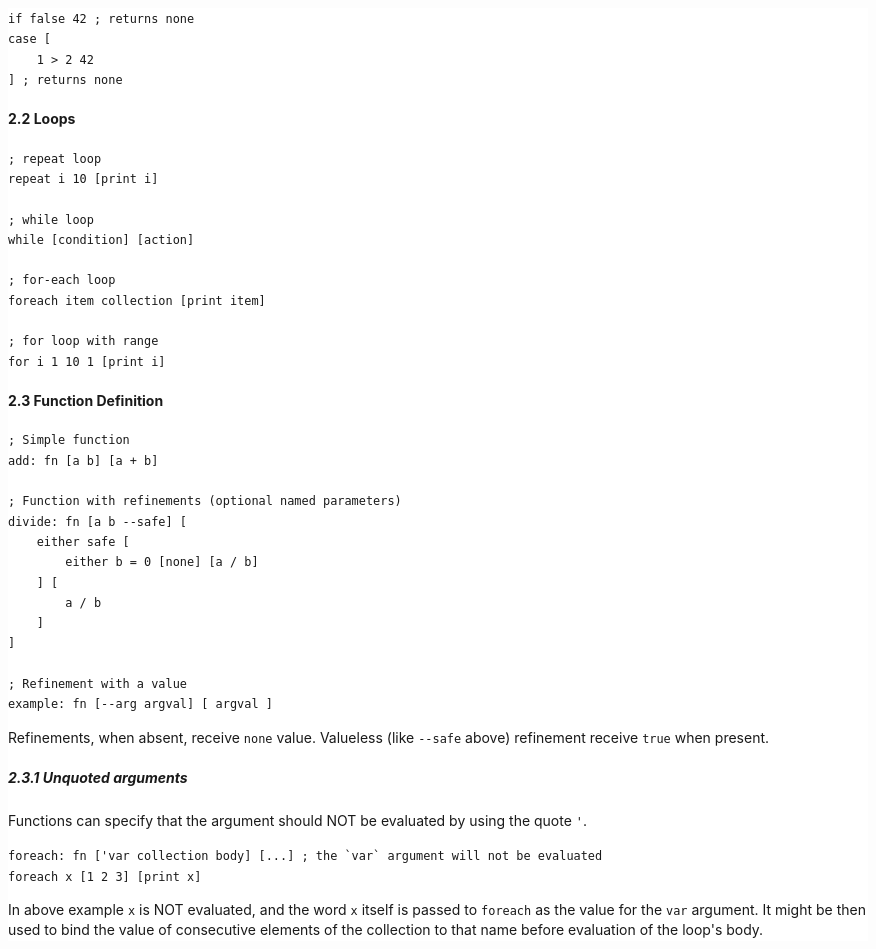 ```
if false 42 ; returns none
case [
    1 > 2 42
] ; returns none
```

#### 2.2 Loops
```
; repeat loop
repeat i 10 [print i]

; while loop
while [condition] [action]

; for-each loop
foreach item collection [print item]

; for loop with range
for i 1 10 1 [print i]
```

#### 2.3 Function Definition
```
; Simple function
add: fn [a b] [a + b]

; Function with refinements (optional named parameters)
divide: fn [a b --safe] [
    either safe [
        either b = 0 [none] [a / b]
    ] [
        a / b
    ]
]

; Refinement with a value
example: fn [--arg argval] [ argval ]
```

Refinements, when absent, receive `none` value. Valueless (like `--safe` above) refinement receive `true` when present.

##### 2.3.1 Unquoted arguments
Functions can specify that the argument should NOT be evaluated by using the quote `'`.

```
foreach: fn ['var collection body] [...] ; the `var` argument will not be evaluated
foreach x [1 2 3] [print x]
```

In above example `x` is NOT evaluated, and the word `x` itself is passed to `foreach` as the value for the `var` argument.
It might be then used to bind the value of consecutive elements of the collection to that name before evaluation of the loop's body.
